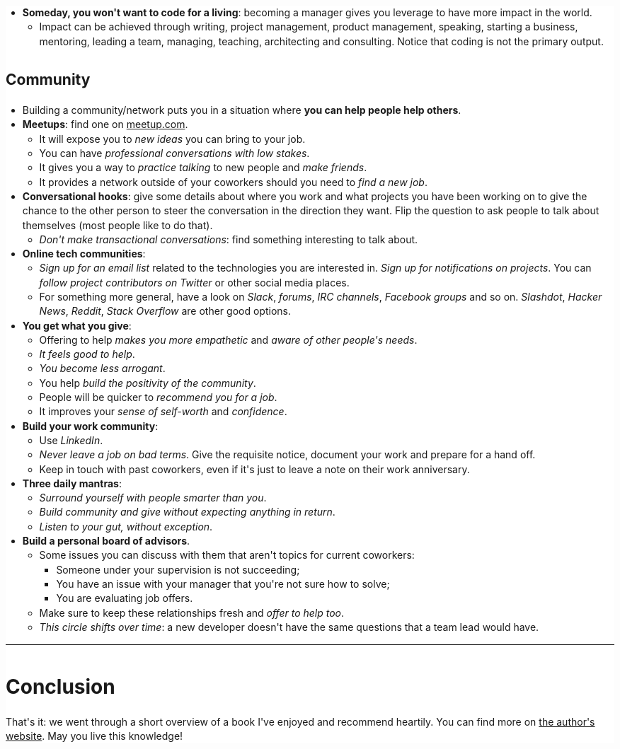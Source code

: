 - **Someday, you won't want to code for a living**: becoming a manager gives you leverage to have more impact in the world.
    - Impact can be achieved through writing, project management, product management, speaking, starting a business, mentoring, leading a team, managing, teaching, architecting and consulting. Notice that coding is not the primary output.

## Community

- Building a community/network puts you in a situation where **you can help people help others**.
- **Meetups**: find one on [meetup.com](https://www.meetup.com/).
    - It will expose you to *new ideas* you can bring to your job.
    - You can have *professional conversations with low stakes*.
    - It gives you a way to *practice talking* to new people and *make friends*.
    - It provides a network outside of your coworkers should you need to *find a new job*.
- **Conversational hooks**: give some details about where you work and what projects you have been working on to give the chance to the other person to steer the conversation in the direction they want. Flip the question to ask people to talk about themselves (most people like to do that).
    - *Don't make transactional conversations*: find something interesting to talk about.
- **Online tech communities**:
    - *Sign up for an email list* related to the technologies you are interested in. *Sign up for notifications on projects*. You can *follow project contributors on Twitter* or other social media places.
    - For something more general, have a look on *Slack*, *forums*, *IRC channels*, *Facebook groups* and so on. *Slashdot*, *Hacker News*, *Reddit*, *Stack Overflow* are other good options.
- **You get what you give**:
    - Offering to help *makes you more empathetic* and *aware of other people's needs*.
    - *It feels good to help*.
    - *You become less arrogant*.
    - You help *build the positivity of the community*.
    - People will be quicker to *recommend you for a job*.
    - It improves your *sense of self-worth* and *confidence*.
- **Build your work community**:
    - Use *LinkedIn*.
    - *Never leave a job on bad terms*. Give the requisite notice, document your work and prepare for a hand off.
    - Keep in touch with past coworkers, even if it's just to leave a note on their work anniversary.
- **Three daily mantras**:
    - *Surround yourself with people smarter than you*.
    - *Build community and give without expecting anything in return*.
    - *Listen to your gut, without exception*.
- **Build a personal board of advisors**.
    - Some issues you can discuss with them that aren't topics for current coworkers:
        - Someone under your supervision is not succeeding;
        - You have an issue with your manager that you're not sure how to solve;
        - You are evaluating job offers.
    - Make sure to keep these relationships fresh and *offer to help too*.
    - *This circle shifts over time*: a new developer doesn't have the same questions that a team lead would have.

---

# Conclusion

That's it: we went through a short overview of a book I've enjoyed and recommend heartily. You can find more on [the author's website](https://letterstoanewdeveloper.com/). May you live this knowledge!
